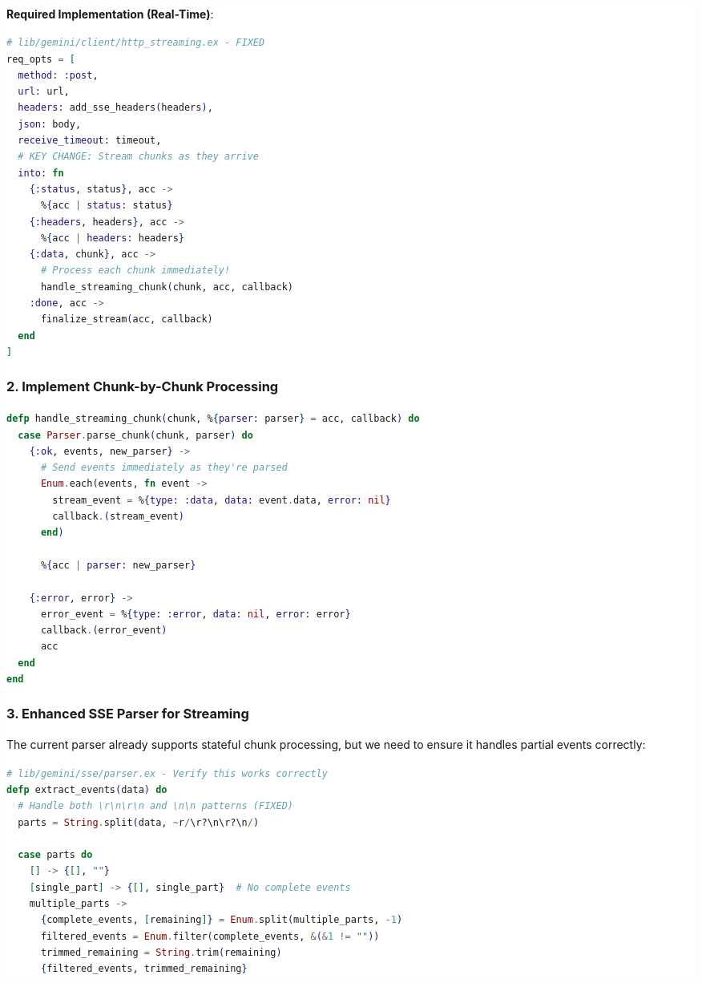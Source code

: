 **Required Implementation (Real-Time)**:
```elixir
# lib/gemini/client/http_streaming.ex - FIXED
req_opts = [
  method: :post,
  url: url,
  headers: add_sse_headers(headers),
  json: body,
  receive_timeout: timeout,
  # KEY CHANGE: Stream chunks as they arrive
  into: fn 
    {:status, status}, acc -> 
      %{acc | status: status}
    {:headers, headers}, acc -> 
      %{acc | headers: headers}
    {:data, chunk}, acc -> 
      # Process each chunk immediately!
      handle_streaming_chunk(chunk, acc, callback)
    :done, acc -> 
      finalize_stream(acc, callback)
  end
]
```

### 2. Implement Chunk-by-Chunk Processing

```elixir
defp handle_streaming_chunk(chunk, %{parser: parser} = acc, callback) do
  case Parser.parse_chunk(chunk, parser) do
    {:ok, events, new_parser} ->
      # Send events immediately as they're parsed
      Enum.each(events, fn event ->
        stream_event = %{type: :data, data: event.data, error: nil}
        callback.(stream_event)
      end)
      
      %{acc | parser: new_parser}
      
    {:error, error} ->
      error_event = %{type: :error, data: nil, error: error}
      callback.(error_event)
      acc
  end
end
```

### 3. Enhanced SSE Parser for Streaming

The current parser already supports stateful chunk processing, but we need to ensure it handles partial events correctly:

```elixir
# lib/gemini/sse/parser.ex - Verify this works correctly
defp extract_events(data) do
  # Handle both \r\n\r\n and \n\n patterns (FIXED)
  parts = String.split(data, ~r/\r?\n\r?\n/)
  
  case parts do
    [] -> {[], ""}
    [single_part] -> {[], single_part}  # No complete events
    multiple_parts ->
      {complete_events, [remaining]} = Enum.split(multiple_parts, -1)
      filtered_events = Enum.filter(complete_events, &(&1 != ""))
      trimmed_remaining = String.trim(remaining)
      {filtered_events, trimmed_remaining}
```